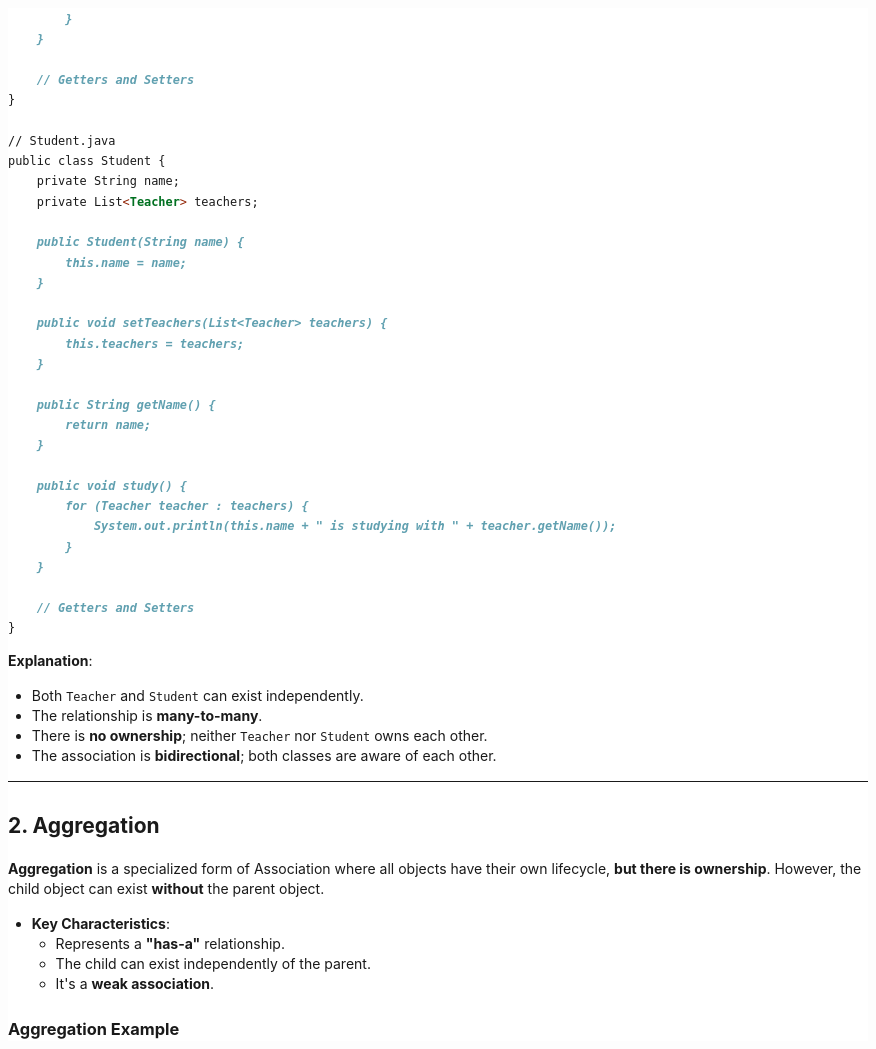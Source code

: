 ```markdown
        }
    }
    
    // Getters and Setters
}

// Student.java
public class Student {
    private String name;
    private List<Teacher> teachers;
    
    public Student(String name) {
        this.name = name;
    }
    
    public void setTeachers(List<Teacher> teachers) {
        this.teachers = teachers;
    }
    
    public String getName() {
        return name;
    }
    
    public void study() {
        for (Teacher teacher : teachers) {
            System.out.println(this.name + " is studying with " + teacher.getName());
        }
    }
    
    // Getters and Setters
}
```

**Explanation**:
- Both `Teacher` and `Student` can exist independently.
- The relationship is **many-to-many**.
- There is **no ownership**; neither `Teacher` nor `Student` owns each other.
- The association is **bidirectional**; both classes are aware of each other.

---

## 2. Aggregation

**Aggregation** is a specialized form of Association where all objects have their own lifecycle, **but there is ownership**. However, the child object can exist **without** the parent object.

- **Key Characteristics**:
    - Represents a **"has-a"** relationship.
    - The child can exist independently of the parent.
    - It's a **weak association**.

### Aggregation Example
